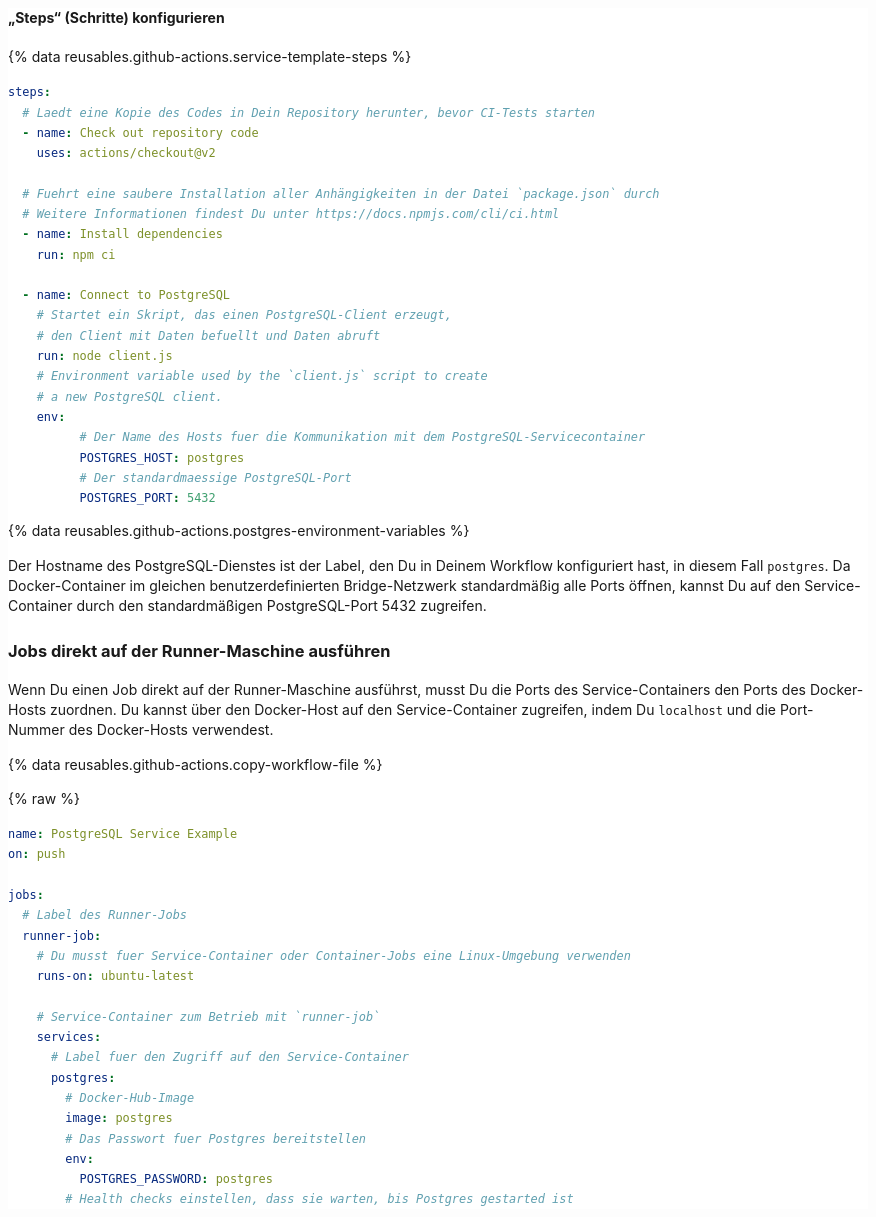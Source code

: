 ```yaml
```

#### „Steps“ (Schritte) konfigurieren

{% data reusables.github-actions.service-template-steps %}

```yaml
steps:
  # Laedt eine Kopie des Codes in Dein Repository herunter, bevor CI-Tests starten
  - name: Check out repository code
    uses: actions/checkout@v2

  # Fuehrt eine saubere Installation aller Anhängigkeiten in der Datei `package.json` durch
  # Weitere Informationen findest Du unter https://docs.npmjs.com/cli/ci.html
  - name: Install dependencies
    run: npm ci

  - name: Connect to PostgreSQL
    # Startet ein Skript, das einen PostgreSQL-Client erzeugt,
    # den Client mit Daten befuellt und Daten abruft
    run: node client.js
    # Environment variable used by the `client.js` script to create
    # a new PostgreSQL client.
    env:
          # Der Name des Hosts fuer die Kommunikation mit dem PostgreSQL-Servicecontainer
          POSTGRES_HOST: postgres
          # Der standardmaessige PostgreSQL-Port
          POSTGRES_PORT: 5432
```

{% data reusables.github-actions.postgres-environment-variables %}

Der Hostname des PostgreSQL-Dienstes ist der Label, den Du in Deinem Workflow konfiguriert hast, in diesem Fall `postgres`. Da Docker-Container im gleichen benutzerdefinierten Bridge-Netzwerk standardmäßig alle Ports öffnen, kannst Du auf den Service-Container durch den standardmäßigen PostgreSQL-Port 5432 zugreifen.

### Jobs direkt auf der Runner-Maschine ausführen

Wenn Du einen Job direkt auf der Runner-Maschine ausführst, musst Du die Ports des Service-Containers den Ports des Docker-Hosts zuordnen. Du kannst über den Docker-Host auf den Service-Container zugreifen, indem Du `localhost` und die Port-Nummer des Docker-Hosts verwendest.

{% data reusables.github-actions.copy-workflow-file %}

{% raw %}
```yaml
name: PostgreSQL Service Example
on: push

jobs:
  # Label des Runner-Jobs
  runner-job:
    # Du musst fuer Service-Container oder Container-Jobs eine Linux-Umgebung verwenden
    runs-on: ubuntu-latest

    # Service-Container zum Betrieb mit `runner-job`
    services:
      # Label fuer den Zugriff auf den Service-Container
      postgres:
        # Docker-Hub-Image
        image: postgres
        # Das Passwort fuer Postgres bereitstellen
        env:
          POSTGRES_PASSWORD: postgres
        # Health checks einstellen, dass sie warten, bis Postgres gestarted ist
```